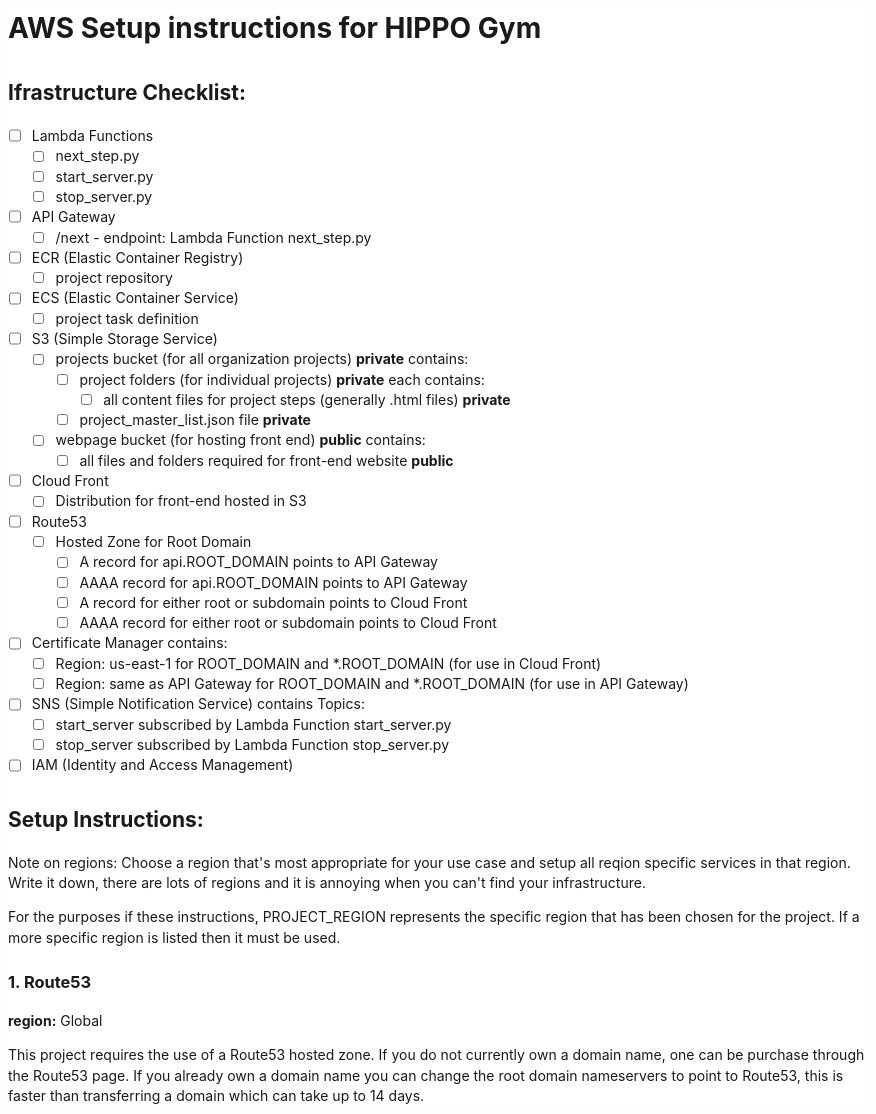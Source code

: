 # AWS Setup instructions for HIPPO Gym

## Ifrastructure Checklist:
- [ ] Lambda Functions
  - [ ] next_step.py
  - [ ] start_server.py
  - [ ] stop_server.py
- [ ] API Gateway
  - [ ] /next - endpoint: Lambda Function next_step.py
- [ ] ECR (Elastic Container Registry)
  - [ ] project repository
- [ ] ECS (Elastic Container Service)
  - [ ] project task definition
- [ ] S3 (Simple Storage Service)
  - [ ] projects bucket (for all organization projects) **private** contains:
    - [ ] project folders (for individual projects) **private** each contains:
      - [ ] all content files for project steps (generally .html files) **private**
    - [ ] project_master_list.json file **private**
  - [ ] webpage bucket (for hosting front end) **public** contains:
    - [ ] all files and folders required for front-end website **public**
- [ ] Cloud Front
  - [ ] Distribution for front-end hosted in S3
- [ ] Route53
  - [ ] Hosted Zone for Root Domain
    - [ ] A record for api.ROOT_DOMAIN points to API Gateway
    - [ ] AAAA record for api.ROOT_DOMAIN points to API Gateway
    - [ ] A record for either root or subdomain points to Cloud Front
    - [ ] AAAA record for either root or subdomain points to Cloud Front
- [ ] Certificate Manager contains:
  - [ ] Region: us-east-1 for ROOT_DOMAIN and *.ROOT_DOMAIN (for use in Cloud Front)
  - [ ] Region: same as API Gateway for ROOT_DOMAIN and *.ROOT_DOMAIN (for use in API Gateway)
- [ ] SNS (Simple Notification Service) contains Topics:
  - [ ] start_server subscribed by Lambda Function start_server.py
  - [ ] stop_server subscribed by Lambda Function stop_server.py
- [ ] IAM (Identity and Access Management)

## Setup Instructions:

Note on regions: Choose a region that's most appropriate for your use case and setup all reqion specific services in that region. Write it down, there are lots of regions and it is annoying when you can't find your infrastructure.

For the purposes if these instructions, PROJECT_REGION represents the specific region that has been chosen for the project. If a more specific region is listed then it must be used.

### 1. Route53
**region:** Global

This project requires the use of a Route53 hosted zone. If you do not currently own a domain name, one can be purchase through the Route53 page. If you already own a domain name you can change the root domain nameservers to point to Route53, this is faster than transferring a domain which can take up to 14 days. 
